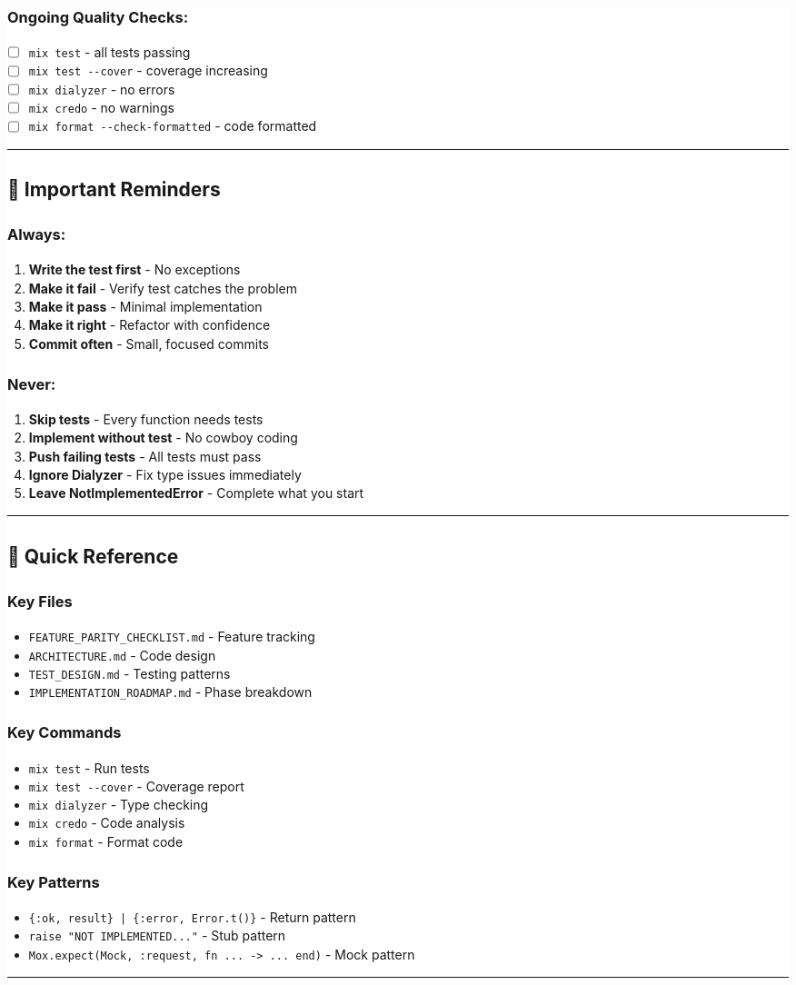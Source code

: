 ### Ongoing Quality Checks:
- [ ] `mix test` - all tests passing
- [ ] `mix test --cover` - coverage increasing
- [ ] `mix dialyzer` - no errors
- [ ] `mix credo` - no warnings
- [ ] `mix format --check-formatted` - code formatted

---

## 🚨 Important Reminders

### Always:
1. **Write the test first** - No exceptions
2. **Make it fail** - Verify test catches the problem
3. **Make it pass** - Minimal implementation
4. **Make it right** - Refactor with confidence
5. **Commit often** - Small, focused commits

### Never:
1. **Skip tests** - Every function needs tests
2. **Implement without test** - No cowboy coding
3. **Push failing tests** - All tests must pass
4. **Ignore Dialyzer** - Fix type issues immediately
5. **Leave NotImplementedError** - Complete what you start

---

## 📖 Quick Reference

### Key Files
- `FEATURE_PARITY_CHECKLIST.md` - Feature tracking
- `ARCHITECTURE.md` - Code design
- `TEST_DESIGN.md` - Testing patterns
- `IMPLEMENTATION_ROADMAP.md` - Phase breakdown

### Key Commands
- `mix test` - Run tests
- `mix test --cover` - Coverage report
- `mix dialyzer` - Type checking
- `mix credo` - Code analysis
- `mix format` - Format code

### Key Patterns
- `{:ok, result} | {:error, Error.t()}` - Return pattern
- `raise "NOT IMPLEMENTED..."` - Stub pattern
- `Mox.expect(Mock, :request, fn ... -> ... end)` - Mock pattern

---
